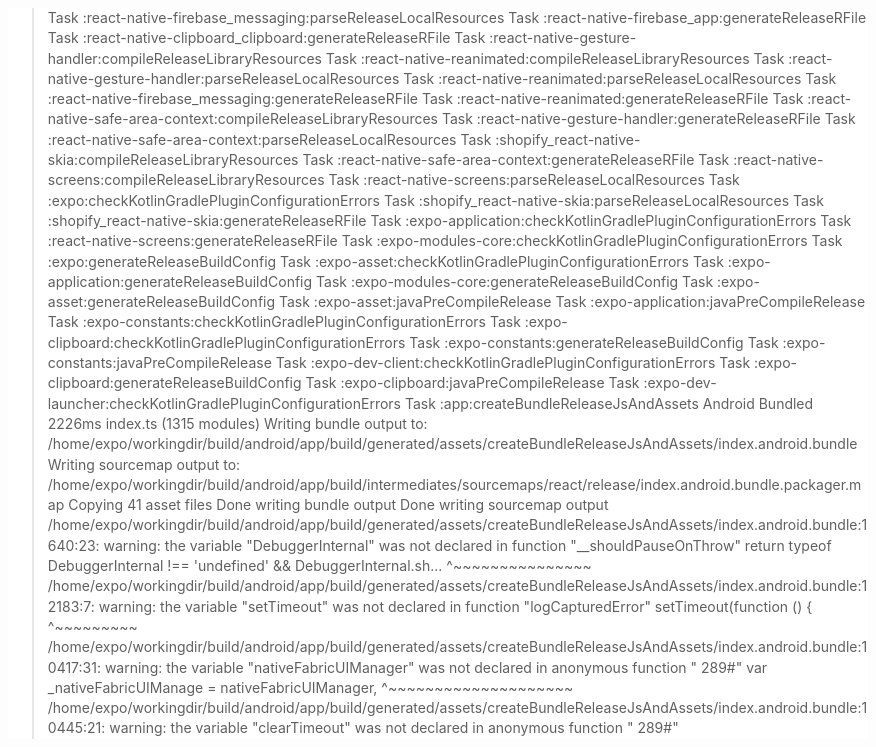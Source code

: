   > Task :react-native-firebase_messaging:parseReleaseLocalResources
  > Task :react-native-firebase_app:generateReleaseRFile
  > Task :react-native-clipboard_clipboard:generateReleaseRFile
  > Task :react-native-gesture-handler:compileReleaseLibraryResources
  > Task :react-native-reanimated:compileReleaseLibraryResources
  > Task :react-native-gesture-handler:parseReleaseLocalResources
  > Task :react-native-reanimated:parseReleaseLocalResources
  > Task :react-native-firebase_messaging:generateReleaseRFile
  > Task :react-native-reanimated:generateReleaseRFile
  > Task :react-native-safe-area-context:compileReleaseLibraryResources
  > Task :react-native-gesture-handler:generateReleaseRFile
  > Task :react-native-safe-area-context:parseReleaseLocalResources
  > Task :shopify_react-native-skia:compileReleaseLibraryResources
  > Task :react-native-safe-area-context:generateReleaseRFile
  > Task :react-native-screens:compileReleaseLibraryResources
  > Task :react-native-screens:parseReleaseLocalResources
  > Task :expo:checkKotlinGradlePluginConfigurationErrors
  > Task :shopify_react-native-skia:parseReleaseLocalResources
  > Task :shopify_react-native-skia:generateReleaseRFile
  > Task :expo-application:checkKotlinGradlePluginConfigurationErrors
  > Task :react-native-screens:generateReleaseRFile
  > Task :expo-modules-core:checkKotlinGradlePluginConfigurationErrors
  > Task :expo:generateReleaseBuildConfig
  > Task :expo-asset:checkKotlinGradlePluginConfigurationErrors
  > Task :expo-application:generateReleaseBuildConfig
  > Task :expo-modules-core:generateReleaseBuildConfig
  > Task :expo-asset:generateReleaseBuildConfig
  > Task :expo-asset:javaPreCompileRelease
  > Task :expo-application:javaPreCompileRelease
  > Task :expo-constants:checkKotlinGradlePluginConfigurationErrors
  > Task :expo-clipboard:checkKotlinGradlePluginConfigurationErrors
  > Task :expo-constants:generateReleaseBuildConfig
  > Task :expo-constants:javaPreCompileRelease
  > Task :expo-dev-client:checkKotlinGradlePluginConfigurationErrors
  > Task :expo-clipboard:generateReleaseBuildConfig
  > Task :expo-clipboard:javaPreCompileRelease
  > Task :expo-dev-launcher:checkKotlinGradlePluginConfigurationErrors
  > Task :app:createBundleReleaseJsAndAssets
  > Android Bundled 2226ms index.ts (1315 modules)
  > Writing bundle output to: /home/expo/workingdir/build/android/app/build/generated/assets/createBundleReleaseJsAndAssets/index.android.bundle
  > Writing sourcemap output to: /home/expo/workingdir/build/android/app/build/intermediates/sourcemaps/react/release/index.android.bundle.packager.map
  > Copying 41 asset files
  > Done writing bundle output
  > Done writing sourcemap output
  > /home/expo/workingdir/build/android/app/build/generated/assets/createBundleReleaseJsAndAssets/index.android.bundle:1640:23: warning: the variable "DebuggerInternal" was not declared in function "\_\_shouldPauseOnThrow"
                return typeof DebuggerInternal !== 'undefined' && DebuggerInternal.sh...
                              ^~~~~~~~~~~~~~~~
  /home/expo/workingdir/build/android/app/build/generated/assets/createBundleReleaseJsAndAssets/index.android.bundle:12183:7: warning: the variable "setTimeout" was not declared in function "logCapturedError"
  setTimeout(function () {
  ^~~~~~~~~~
  /home/expo/workingdir/build/android/app/build/generated/assets/createBundleReleaseJsAndAssets/index.android.bundle:10417:31: warning: the variable "nativeFabricUIManager" was not declared in anonymous function " 289#"
  var \_nativeFabricUIManage = nativeFabricUIManager,
  ^~~~~~~~~~~~~~~~~~~~~
  /home/expo/workingdir/build/android/app/build/generated/assets/createBundleReleaseJsAndAssets/index.android.bundle:10445:21: warning: the variable "clearTimeout" was not declared in anonymous function " 289#"